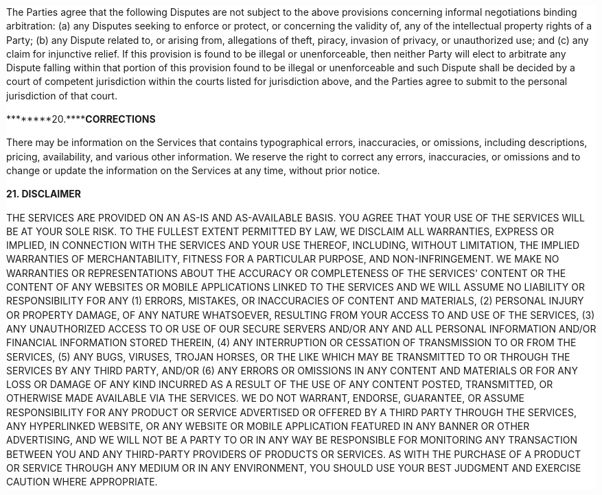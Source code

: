 The Parties agree that the following Disputes are not subject to the above provisions concerning informal negotiations
binding arbitration: (a) any Disputes seeking to enforce or protect, or concerning the validity of, any of the
intellectual property rights of a Party; (b) any Dispute related to, or arising from, allegations of theft, piracy,
invasion of privacy, or unauthorized use; and (c) any claim for injunctive relief. If this provision is found to be
illegal or unenforceable, then neither Party will elect to arbitrate any Dispute falling within that portion of this
provision found to be illegal or unenforceable and such Dispute shall be decided by a court of competent jurisdiction
within the courts listed for jurisdiction above, and the Parties agree to submit to the personal jurisdiction of that
court.

********20.******CORRECTIONS**

There may be information on the Services that contains typographical errors, inaccuracies, or omissions, including
descriptions, pricing, availability, and various other information. We reserve the right to correct any errors,
inaccuracies, or omissions and to change or update the information on the Services at any time, without prior notice.

******21.**** DISCLAIMER**

THE SERVICES ARE PROVIDED ON AN AS-IS AND AS-AVAILABLE BASIS. YOU AGREE THAT YOUR USE OF THE SERVICES WILL BE AT YOUR
SOLE RISK. TO THE FULLEST EXTENT PERMITTED BY LAW, WE DISCLAIM ALL WARRANTIES, EXPRESS OR IMPLIED, IN CONNECTION WITH
THE SERVICES AND YOUR USE THEREOF, INCLUDING, WITHOUT LIMITATION, THE IMPLIED WARRANTIES OF MERCHANTABILITY, FITNESS FOR
A PARTICULAR PURPOSE, AND NON-INFRINGEMENT. WE MAKE NO WARRANTIES OR REPRESENTATIONS ABOUT THE ACCURACY OR COMPLETENESS
OF THE SERVICES' CONTENT OR THE CONTENT OF ANY WEBSITES OR MOBILE APPLICATIONS LINKED TO THE SERVICES AND WE WILL ASSUME
NO LIABILITY OR RESPONSIBILITY FOR ANY (1) ERRORS, MISTAKES, OR INACCURACIES OF CONTENT AND MATERIALS, (2) PERSONAL
INJURY OR PROPERTY DAMAGE, OF ANY NATURE WHATSOEVER, RESULTING FROM YOUR ACCESS TO AND USE OF THE SERVICES, (3) ANY
UNAUTHORIZED ACCESS TO OR USE OF OUR SECURE SERVERS AND/OR ANY AND ALL PERSONAL INFORMATION AND/OR FINANCIAL INFORMATION
STORED THEREIN, (4) ANY INTERRUPTION OR CESSATION OF TRANSMISSION TO OR FROM THE SERVICES, (5) ANY BUGS, VIRUSES, TROJAN
HORSES, OR THE LIKE WHICH MAY BE TRANSMITTED TO OR THROUGH THE SERVICES BY ANY THIRD PARTY, AND/OR (6) ANY ERRORS OR
OMISSIONS IN ANY CONTENT AND MATERIALS OR FOR ANY LOSS OR DAMAGE OF ANY KIND INCURRED AS A RESULT OF THE USE OF ANY
CONTENT POSTED, TRANSMITTED, OR OTHERWISE MADE AVAILABLE VIA THE SERVICES. WE DO NOT WARRANT, ENDORSE, GUARANTEE, OR
ASSUME RESPONSIBILITY FOR ANY PRODUCT OR SERVICE ADVERTISED OR OFFERED BY A THIRD PARTY THROUGH THE SERVICES, ANY
HYPERLINKED WEBSITE, OR ANY WEBSITE OR MOBILE APPLICATION FEATURED IN ANY BANNER OR OTHER ADVERTISING, AND WE WILL NOT
BE A PARTY TO OR IN ANY WAY BE RESPONSIBLE FOR MONITORING ANY TRANSACTION BETWEEN YOU AND ANY THIRD-PARTY PROVIDERS OF
PRODUCTS OR SERVICES. AS WITH THE PURCHASE OF A PRODUCT OR SERVICE THROUGH ANY MEDIUM OR IN ANY ENVIRONMENT, YOU SHOULD
USE YOUR BEST JUDGMENT AND EXERCISE CAUTION WHERE APPROPRIATE.
